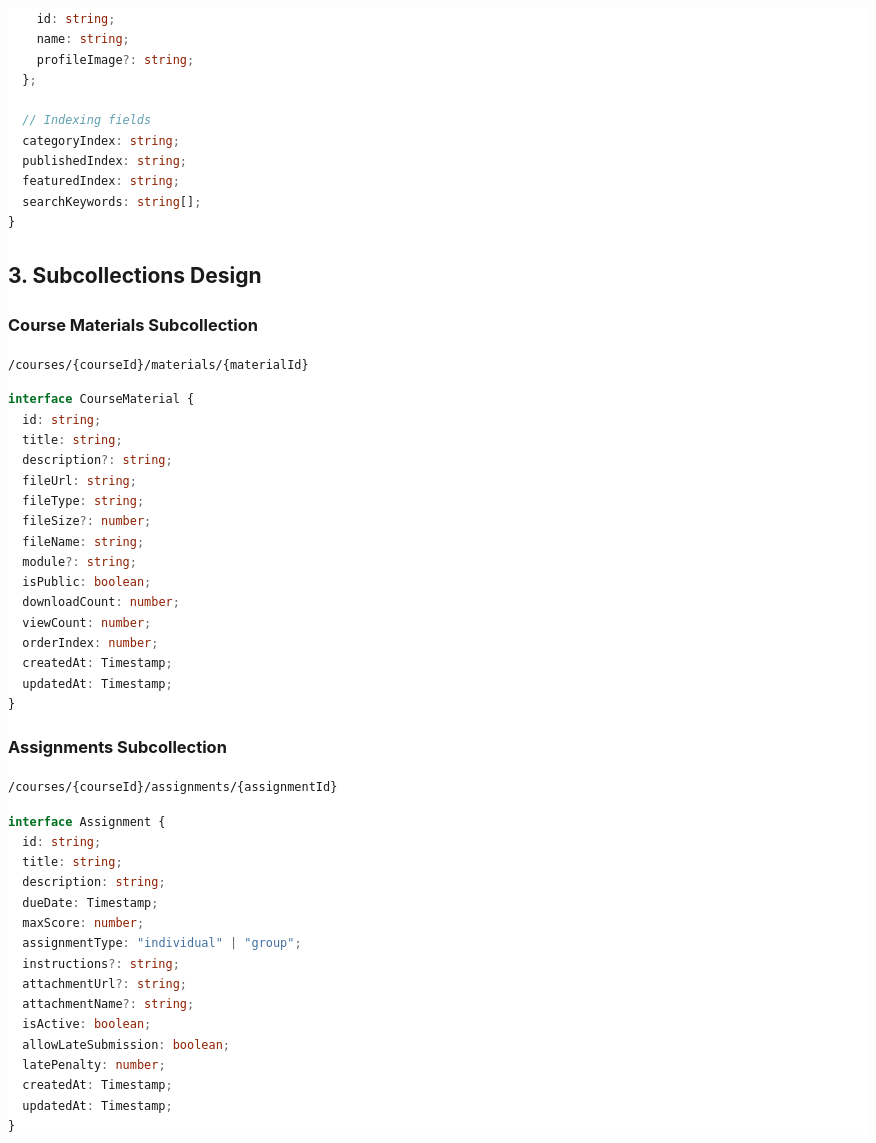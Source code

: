 ```typescript
    id: string;
    name: string;
    profileImage?: string;
  };

  // Indexing fields
  categoryIndex: string;
  publishedIndex: string;
  featuredIndex: string;
  searchKeywords: string[];
}
```

## 3. Subcollections Design

### Course Materials Subcollection

```
/courses/{courseId}/materials/{materialId}
```

```typescript
interface CourseMaterial {
  id: string;
  title: string;
  description?: string;
  fileUrl: string;
  fileType: string;
  fileSize?: number;
  fileName: string;
  module?: string;
  isPublic: boolean;
  downloadCount: number;
  viewCount: number;
  orderIndex: number;
  createdAt: Timestamp;
  updatedAt: Timestamp;
}
```

### Assignments Subcollection

```
/courses/{courseId}/assignments/{assignmentId}
```

```typescript
interface Assignment {
  id: string;
  title: string;
  description: string;
  dueDate: Timestamp;
  maxScore: number;
  assignmentType: "individual" | "group";
  instructions?: string;
  attachmentUrl?: string;
  attachmentName?: string;
  isActive: boolean;
  allowLateSubmission: boolean;
  latePenalty: number;
  createdAt: Timestamp;
  updatedAt: Timestamp;
}
```
